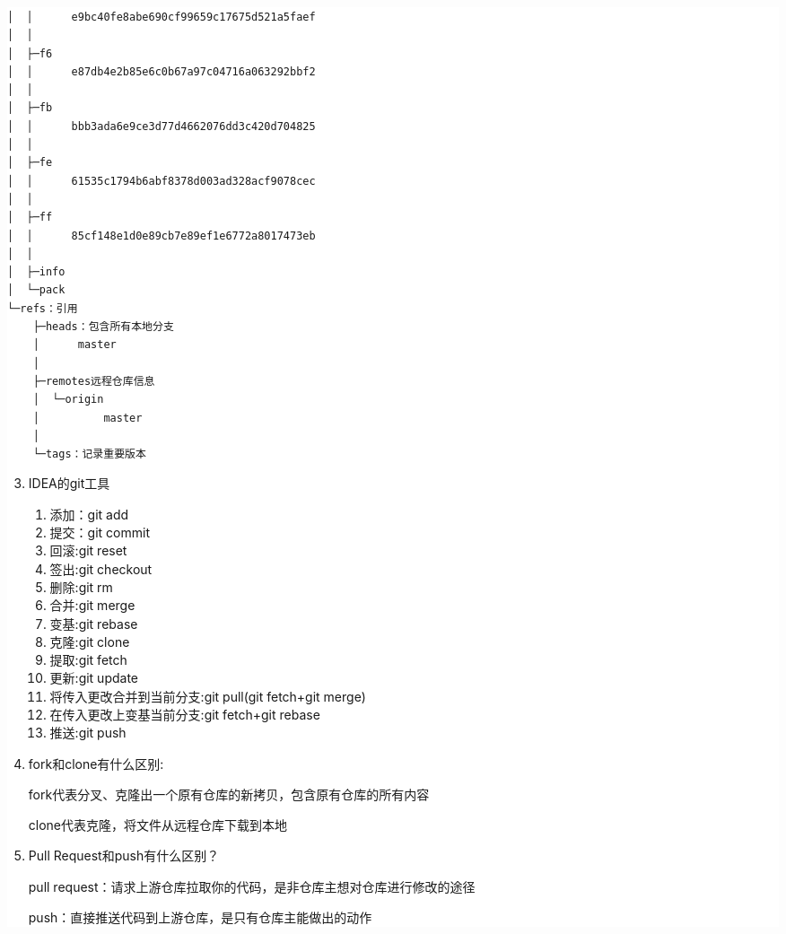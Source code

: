 ```bash
│  │      e9bc40fe8abe690cf99659c17675d521a5faef
│  │
│  ├─f6
│  │      e87db4e2b85e6c0b67a97c04716a063292bbf2
│  │
│  ├─fb
│  │      bbb3ada6e9ce3d77d4662076dd3c420d704825
│  │
│  ├─fe
│  │      61535c1794b6abf8378d003ad328acf9078cec
│  │
│  ├─ff
│  │      85cf148e1d0e89cb7e89ef1e6772a8017473eb
│  │
│  ├─info
│  └─pack
└─refs：引用
    ├─heads：包含所有本地分支
    │      master
    │
    ├─remotes远程仓库信息
    │  └─origin
    │          master
    │
    └─tags：记录重要版本
```

3. IDEA的git工具

   1. 添加：git add
   2. 提交：git commit
   3. 回滚:git reset
   4. 签出:git checkout
   5. 删除:git rm
   6. 合并:git merge
   7. 变基:git rebase
   8. 克隆:git clone
   9. 提取:git fetch
   10. 更新:git update
   11. 将传入更改合并到当前分支:git pull(git fetch+git merge)
   12. 在传入更改上变基当前分支:git fetch+git rebase
   13. 推送:git push

4. fork和clone有什么区别:

   fork代表分叉、克隆出一个原有仓库的新拷贝，包含原有仓库的所有内容

   clone代表克隆，将文件从远程仓库下载到本地

5. Pull Request和push有什么区别？

   pull request：请求上游仓库拉取你的代码，是非仓库主想对仓库进行修改的途径

   push：直接推送代码到上游仓库，是只有仓库主能做出的动作
